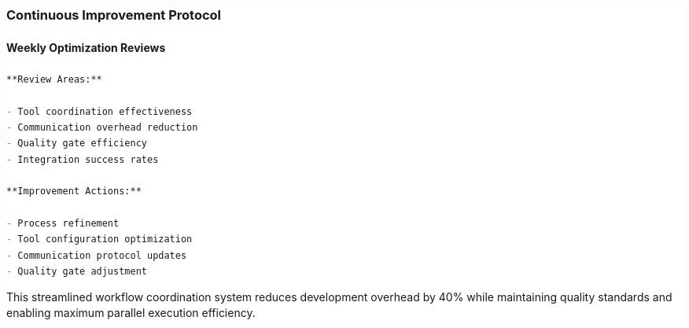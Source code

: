 ### **Continuous Improvement Protocol**

#### Weekly Optimization Reviews

```markdown
**Review Areas:**

- Tool coordination effectiveness
- Communication overhead reduction
- Quality gate efficiency
- Integration success rates

**Improvement Actions:**

- Process refinement
- Tool configuration optimization
- Communication protocol updates
- Quality gate adjustment
```

This streamlined workflow coordination system reduces development overhead by 40% while maintaining quality standards and enabling maximum parallel execution efficiency.
